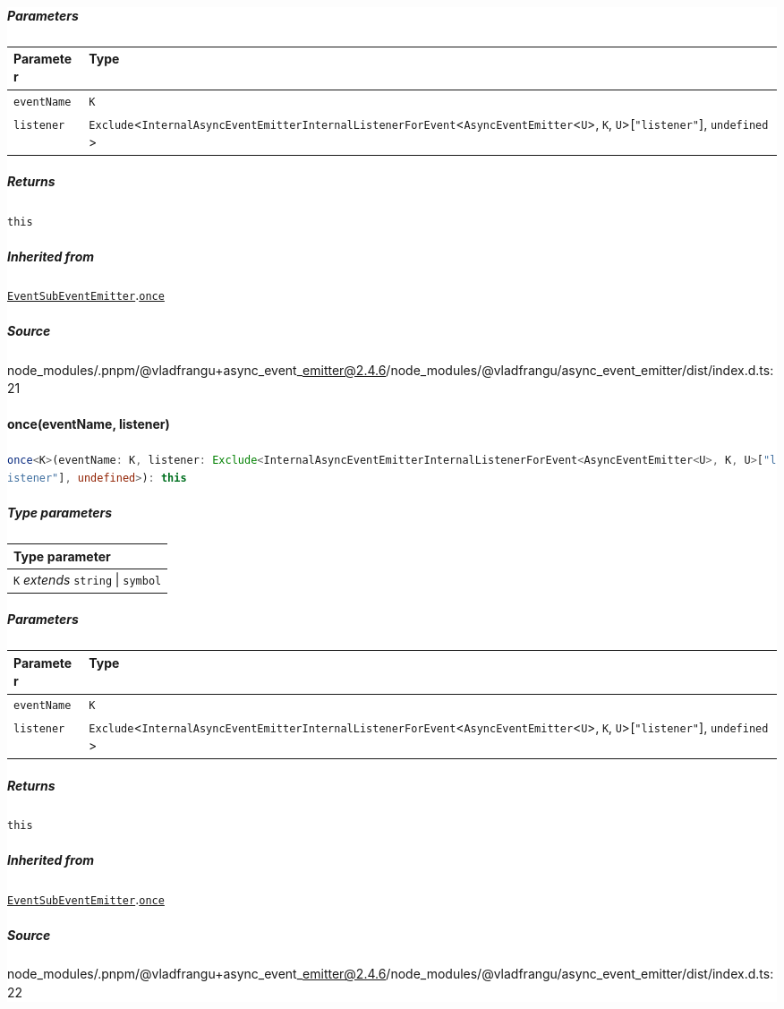 ##### Parameters

| Parameter | Type |
| :------ | :------ |
| `eventName` | `K` |
| `listener` | `Exclude`\<`InternalAsyncEventEmitterInternalListenerForEvent`\<`AsyncEventEmitter`\<`U`\>, `K`, `U`\>\[`"listener"`\], `undefined`\> |

##### Returns

`this`

##### Inherited from

[`EventSubEventEmitter`](/api/eventsub/classes/eventsubeventemitter/).[`once`](/api/eventsub/classes/eventsubeventemitter/#once)

##### Source

node\_modules/.pnpm/@vladfrangu+async\_event\_emitter@2.4.6/node\_modules/@vladfrangu/async\_event\_emitter/dist/index.d.ts:21

#### once(eventName, listener)

```ts
once<K>(eventName: K, listener: Exclude<InternalAsyncEventEmitterInternalListenerForEvent<AsyncEventEmitter<U>, K, U>["listener"], undefined>): this
```

##### Type parameters

| Type parameter |
| :------ |
| `K` *extends* `string` \| `symbol` |

##### Parameters

| Parameter | Type |
| :------ | :------ |
| `eventName` | `K` |
| `listener` | `Exclude`\<`InternalAsyncEventEmitterInternalListenerForEvent`\<`AsyncEventEmitter`\<`U`\>, `K`, `U`\>\[`"listener"`\], `undefined`\> |

##### Returns

`this`

##### Inherited from

[`EventSubEventEmitter`](/api/eventsub/classes/eventsubeventemitter/).[`once`](/api/eventsub/classes/eventsubeventemitter/#once)

##### Source

node\_modules/.pnpm/@vladfrangu+async\_event\_emitter@2.4.6/node\_modules/@vladfrangu/async\_event\_emitter/dist/index.d.ts:22
